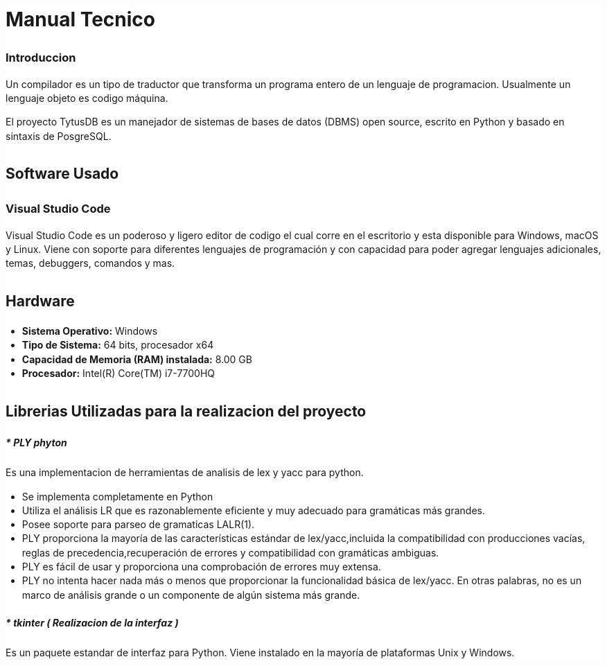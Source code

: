 # Manual Tecnico

### Introduccion

Un compilador es un tipo de traductor que transforma un programa entero de
un lenguaje de programacion. Usualmente un lenguaje objeto es codigo máquina.   
  
El proyecto TytusDB es un manejador de sistemas de bases de datos (DBMS) open source, escrito en Python y basado en sintaxis de PosgreSQL. 

## Software Usado

### Visual Studio Code

Visual Studio Code es un poderoso y ligero editor de codigo el cual corre en el escritorio y esta disponible para Windows, macOS y Linux. Viene con soporte para diferentes lenguajes de programación y con capacidad para poder agregar lenguajes adicionales, temas, debuggers, comandos y mas.

## Hardware
* **Sistema Operativo:** Windows 
* **Tipo de Sistema:** 64 bits, procesador x64
* **Capacidad de Memoria (RAM) instalada:** 8.00 GB
* **Procesador:** Intel(R) Core(TM) i7-7700HQ


## Librerias Utilizadas para la realizacion del proyecto

##### * PLY phyton

Es una implementacion de herramientas de analisis de lex y yacc para python.


 * Se implementa completamente en Python
 * Utiliza el análisis LR que es razonablemente eficiente
   y muy adecuado para    gramáticas más grandes.
 * Posee soporte para parseo de gramaticas LALR(1).
 * PLY proporciona la mayoría de las características
   estándar de lex/yacc,incluida la compatibilidad con
   producciones vacías, reglas de precedencia,recuperación
   de errores y compatibilidad con gramáticas ambiguas.
* PLY es fácil de usar y proporciona una comprobación 
  de errores muy extensa.
* PLY no intenta hacer nada más o menos que proporcionar
  la funcionalidad básica de lex/yacc. En otras palabras,
  no es un marco de análisis grande o un componente de
  algún sistema más grande.

##### * tkinter ( Realizacion de la interfaz )
Es un paquete estandar de interfaz para Python. Viene instalado en la mayoría de plataformas Unix y Windows. 
